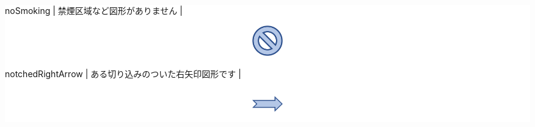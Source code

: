 noSmoking | 禁煙区域など図形がありません | <p style="text-align: center;"><img src="../images/shapes/noSmoking.svg" height="50" width="50"></p>
notchedRightArrow | ある切り込みのついた右矢印図形です | <p style="text-align: center;"><img src="../images/shapes/notchedRightArrow.svg" height="50" width="50"></p>